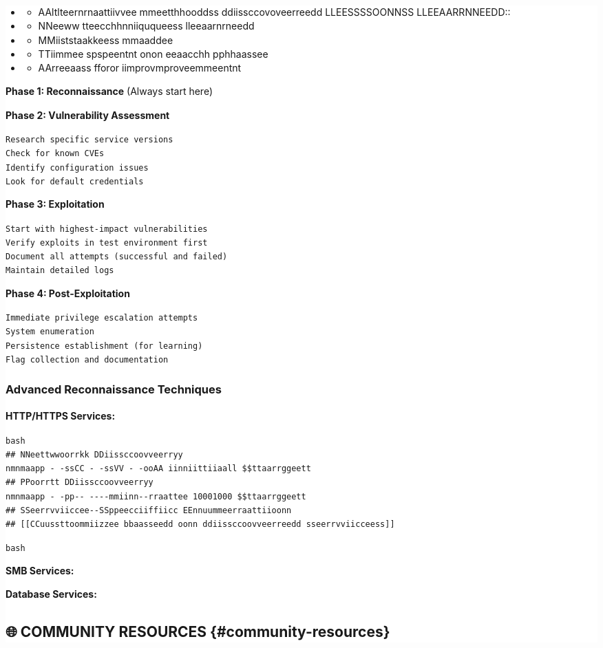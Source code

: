 - - AAltlteernrnaattiivvee mmeetthhooddss ddiissccovoveerreedd
LLEESSSSOONNSS LLEEAARRNNEEDD::
- - NNeeww tteecchhnniiququeess lleeaarnrneedd
- - MMiiststaakkeess mmaaddee
- - TTiimmee spspeentnt onon eeaacchh pphhaassee
- - AArreeaass fforor iimprovmproveemmeentnt


**Phase 1: Reconnaissance** (Always start here)

**Phase 2: Vulnerability Assessment**

```
Research specific service versions
Check for known CVEs
Identify configuration issues
Look for default credentials
```
**Phase 3: Exploitation**

```
Start with highest-impact vulnerabilities
Verify exploits in test environment first
Document all attempts (successful and failed)
Maintain detailed logs
```
**Phase 4: Post-Exploitation**

```
Immediate privilege escalation attempts
System enumeration
Persistence establishment (for learning)
Flag collection and documentation
```
### Advanced Reconnaissance Techniques

**HTTP/HTTPS Services:**

```
bash
## NNeettwwoorrkk DDiissccoovveerryy
nmnmaapp - -ssCC - -ssVV - -ooAA iinniittiiaall $$ttaarrggeett
## PPoorrtt DDiissccoovveerryy
nmnmaapp - -pp-- ----mmiinn--rraattee 10001000 $$ttaarrggeett
## SSeerrvviiccee--SSppeecciiffiicc EEnnuummeerraattiioonn
## [[CCuussttoommiizzee bbaasseedd oonn ddiissccoovveerreedd sseerrvviicceess]]
```
```
bash
```

**SMB Services:**

**Database Services:**

## 🌐 COMMUNITY RESOURCES {#community-resources}
